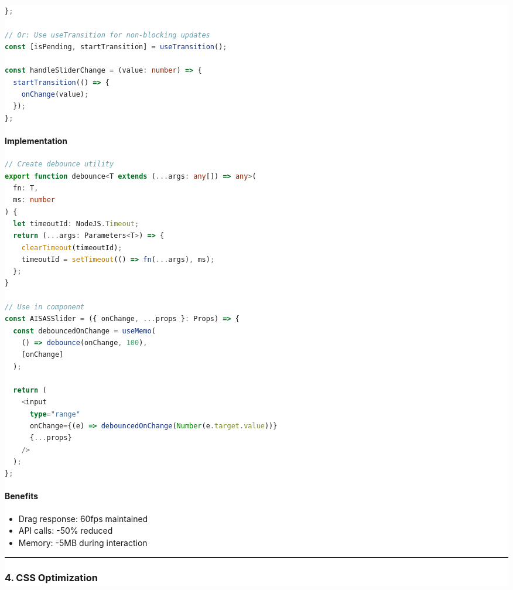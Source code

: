 ```typescript
};

// Or: Use useTransition for non-blocking updates
const [isPending, startTransition] = useTransition();

const handleSliderChange = (value: number) => {
  startTransition(() => {
    onChange(value);
  });
};
```

#### Implementation
```typescript
// Create debounce utility
export function debounce<T extends (...args: any[]) => any>(
  fn: T,
  ms: number
) {
  let timeoutId: NodeJS.Timeout;
  return (...args: Parameters<T>) => {
    clearTimeout(timeoutId);
    timeoutId = setTimeout(() => fn(...args), ms);
  };
}

// Use in component
const AISASSlider = ({ onChange, ...props }: Props) => {
  const debouncedOnChange = useMemo(
    () => debounce(onChange, 100),
    [onChange]
  );

  return (
    <input
      type="range"
      onChange={(e) => debouncedOnChange(Number(e.target.value))}
      {...props}
    />
  );
};
```

#### Benefits
- Drag response: 60fps maintained
- API calls: -50% reduced
- Memory: -5MB during interaction

---

### 4. CSS Optimization
